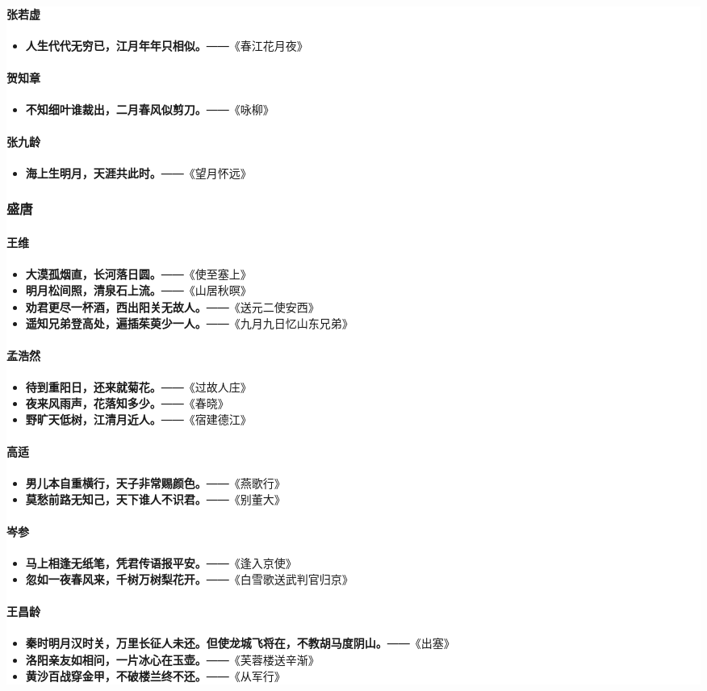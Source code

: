 

#### 张若虚

* **人生代代无穷已，江月年年只相似。**——《春江花月夜》



#### 贺知章

* **不知细叶谁裁出，二月春风似剪刀。**——《咏柳》



#### 张九龄

* **海上生明月，天涯共此时。**——《望月怀远》





### 盛唐



#### 王维

* **大漠孤烟直，长河落日圆。**——《使至塞上》
* **明月松间照，清泉石上流。**——《山居秋暝》
* **劝君更尽一杯酒，西出阳关无故人。**——《送元二使安西》
* **遥知兄弟登高处，遍插茱萸少一人。**——《九月九日忆山东兄弟》



#### 孟浩然

* **待到重阳日，还来就菊花。**——《过故人庄》
* **夜来风雨声，花落知多少。**——《春晓》
* **野旷天低树，江清月近人。**——《宿建德江》



#### 高适

* **男儿本自重横行，天子非常赐颜色。**——《燕歌行》
* **莫愁前路无知己，天下谁人不识君。**——《别董大》



#### 岑参

* **马上相逢无纸笔，凭君传语报平安。**——《逢入京使》
* **忽如一夜春风来，千树万树梨花开。**——《白雪歌送武判官归京》



#### 王昌龄

* **秦时明月汉时关，万里长征人未还。但使龙城飞将在，不教胡马度阴山。**——《出塞》
* **洛阳亲友如相问，一片冰心在玉壶。**——《芙蓉楼送辛渐》
* **黄沙百战穿金甲，不破楼兰终不还。**——《从军行》

